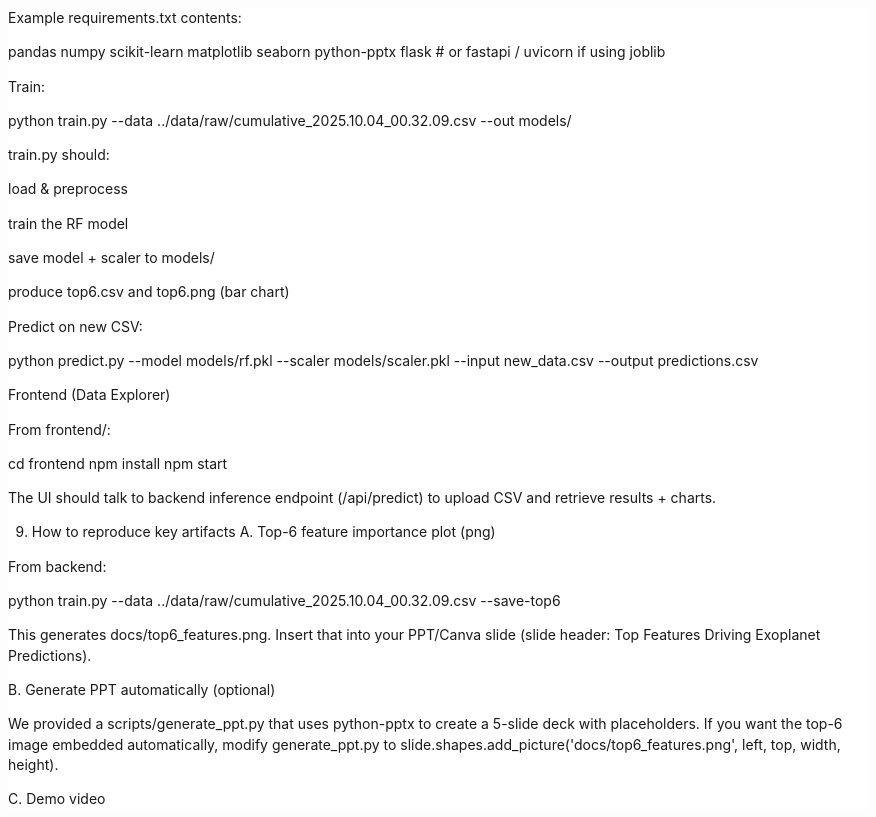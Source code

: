 
Example requirements.txt contents:

pandas
numpy
scikit-learn
matplotlib
seaborn
python-pptx
flask         # or fastapi / uvicorn if using
joblib


Train:

python train.py --data ../data/raw/cumulative_2025.10.04_00.32.09.csv --out models/


train.py should:

load & preprocess

train the RF model

save model + scaler to models/

produce top6.csv and top6.png (bar chart)

Predict on new CSV:

python predict.py --model models/rf.pkl --scaler models/scaler.pkl --input new_data.csv --output predictions.csv

Frontend (Data Explorer)

From frontend/:

cd frontend
npm install
npm start


The UI should talk to backend inference endpoint (/api/predict) to upload CSV and retrieve results + charts.

9. How to reproduce key artifacts
A. Top-6 feature importance plot (png)

From backend:

python train.py --data ../data/raw/cumulative_2025.10.04_00.32.09.csv --save-top6


This generates docs/top6_features.png. Insert that into your PPT/Canva slide (slide header: Top Features Driving Exoplanet Predictions).

B. Generate PPT automatically (optional)

We provided a scripts/generate_ppt.py that uses python-pptx to create a 5-slide deck with placeholders. If you want the top-6 image embedded automatically, modify generate_ppt.py to slide.shapes.add_picture('docs/top6_features.png', left, top, width, height).

C. Demo video
